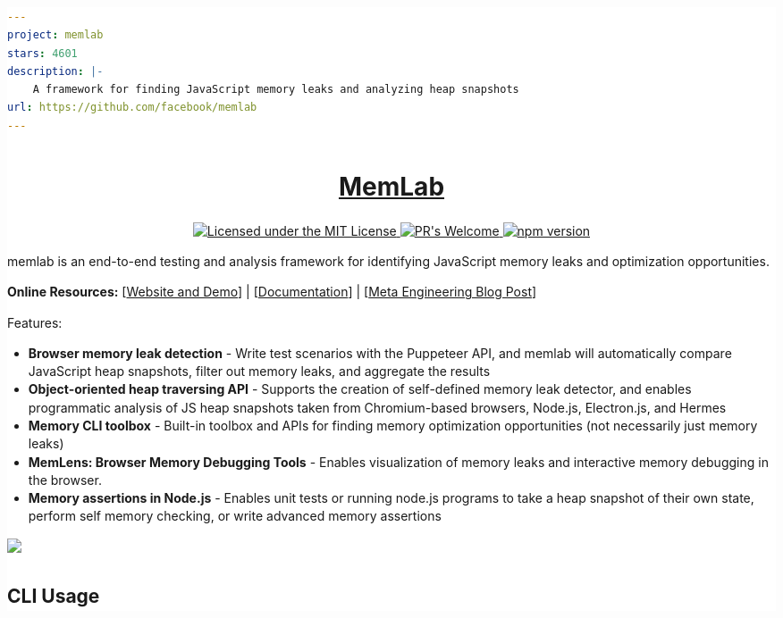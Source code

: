 ```yaml
---
project: memlab
stars: 4601
description: |-
    A framework for finding JavaScript memory leaks and analyzing heap snapshots
url: https://github.com/facebook/memlab
---
```


<h1 align="center">
  <a href="https://facebook.github.io/memlab/">MemLab</a>
</h1>

<p align="center">
  <a href="https://github.com/facebook/memlab/blob/master/LICENSE">
    <img alt="Licensed under the MIT License" src="https://img.shields.io/badge/License-MIT-blue.svg"/>
  </a>
  <a href="https://github.com/facebook/memlab/blob/main/CONTRIBUTING.md">
    <img alt="PR's Welcome" src="https://img.shields.io/badge/PRs%20-welcome-brightgreen.svg"/>
  </a>
  <a href="https://www.npmjs.com/package/memlab?activeTab=readme">
    <img alt="npm version" src="https://img.shields.io/npm/v/memlab.svg?style=flat"/>
  </a>
</p>

memlab is an end-to-end testing and analysis framework for identifying
JavaScript memory leaks and optimization opportunities.

**Online Resources:** [[Website and Demo](https://facebook.github.io/memlab)] | [[Documentation](https://facebook.github.io/memlab/docs/intro)] | [[Meta Engineering Blog Post](https://engineering.fb.com/2022/09/12/open-source/memlab/)]

Features:

- **Browser memory leak detection** - Write test scenarios with the Puppeteer
  API, and memlab will automatically compare JavaScript heap snapshots, filter
  out memory leaks, and aggregate the results
- **Object-oriented heap traversing API** - Supports the creation of
  self-defined memory leak detector, and enables programmatic analysis of JS heap
  snapshots taken from Chromium-based browsers, Node.js, Electron.js, and Hermes
- **Memory CLI toolbox** - Built-in toolbox and APIs for finding memory
  optimization opportunities (not necessarily just memory leaks)
- **MemLens: Browser Memory Debugging Tools** - Enables visualization of memory
  leaks and interactive memory debugging in the browser.
- **Memory assertions in Node.js** - Enables unit tests or running node.js
  programs to take a heap snapshot of their own state, perform self memory
  checking, or write advanced memory assertions

![](./website/static/img/heap-diff.gif)

## CLI Usage
